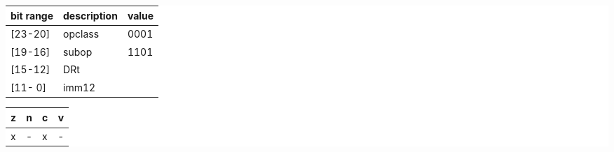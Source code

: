 | bit range | description | value |
|-----------|-------------|-------|
| [23-20]   | opclass     | 0001  |
| [19-16]   | subop       | 1101  |
| [15-12]   | DRt         |       |
| [11- 0]   | imm12       |       |

| z | n | c | v |
|---|---|---|---|
| x | - | x | - |
